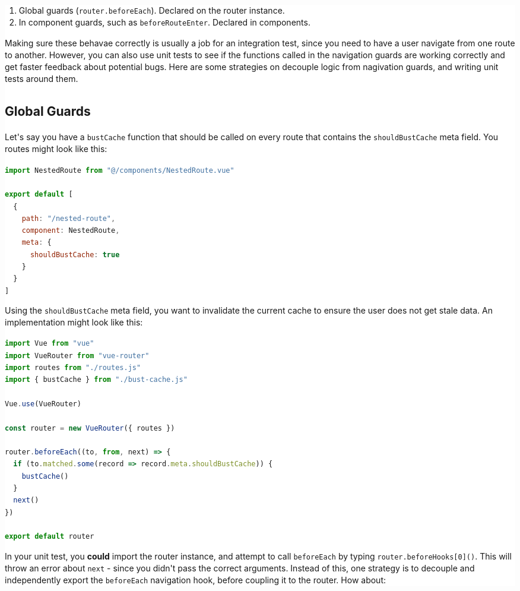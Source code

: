 1. Global guards (`router.beforeEach`). Declared on the router instance.
2. In component guards, such as `beforeRouteEnter`. Declared in components.

Making sure these behavae correctly is usually a job for an integration test, since you need to have a user navigate from one route to another. However, you can also use unit tests to see if the functions called in the navigation guards are working correctly and get faster feedback about potential bugs. Here are some strategies on decouple logic from nagivation guards, and writing unit tests around them.

## Global Guards

Let's say you have a `bustCache` function that should be called on every route that contains the `shouldBustCache` meta field. You routes might look like this:

```js
import NestedRoute from "@/components/NestedRoute.vue"

export default [
  {
    path: "/nested-route",
    component: NestedRoute,
    meta: {
      shouldBustCache: true
    }
  }
]
```

Using the `shouldBustCache` meta field, you want to invalidate the current cache to ensure the user does not get stale data. An implementation might look like this:

```js
import Vue from "vue"
import VueRouter from "vue-router"
import routes from "./routes.js"
import { bustCache } from "./bust-cache.js"

Vue.use(VueRouter)

const router = new VueRouter({ routes })

router.beforeEach((to, from, next) => {
  if (to.matched.some(record => record.meta.shouldBustCache)) {
    bustCache()
  }
  next()
})

export default router
```

In your unit test, you __could__ import the router instance, and attempt to call `beforeEach` by typing `router.beforeHooks[0]()`. This will throw an error about `next` - since you didn't pass the correct arguments. Instead of this, one strategy is to decouple and independently export the `beforeEach` navigation hook, before coupling it to the router. How about:
